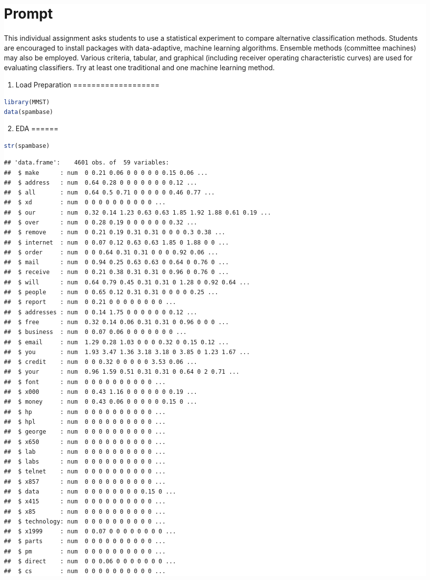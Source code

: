 Prompt
======
This individual assignment asks students to use a statistical experiment to compare alternative classification methods. Students are encouraged to install packages with data-adaptive, machine learning algorithms. Ensemble methods (committee machines) may also be employed. Various criteria, tabular, and graphical (including receiver operating characteristic curves) are used for evaluating classifiers. Try at least one traditional and one machine learning method.

1. Load Preparation
===================

```r
library(MMST)
data(spambase)
```


2. EDA
======

```r
str(spambase)
```

```
## 'data.frame':	4601 obs. of  59 variables:
##  $ make      : num  0 0.21 0.06 0 0 0 0 0 0.15 0.06 ...
##  $ address   : num  0.64 0.28 0 0 0 0 0 0 0 0.12 ...
##  $ all       : num  0.64 0.5 0.71 0 0 0 0 0 0.46 0.77 ...
##  $ xd        : num  0 0 0 0 0 0 0 0 0 0 ...
##  $ our       : num  0.32 0.14 1.23 0.63 0.63 1.85 1.92 1.88 0.61 0.19 ...
##  $ over      : num  0 0.28 0.19 0 0 0 0 0 0 0.32 ...
##  $ remove    : num  0 0.21 0.19 0.31 0.31 0 0 0 0.3 0.38 ...
##  $ internet  : num  0 0.07 0.12 0.63 0.63 1.85 0 1.88 0 0 ...
##  $ order     : num  0 0 0.64 0.31 0.31 0 0 0 0.92 0.06 ...
##  $ mail      : num  0 0.94 0.25 0.63 0.63 0 0.64 0 0.76 0 ...
##  $ receive   : num  0 0.21 0.38 0.31 0.31 0 0.96 0 0.76 0 ...
##  $ will      : num  0.64 0.79 0.45 0.31 0.31 0 1.28 0 0.92 0.64 ...
##  $ people    : num  0 0.65 0.12 0.31 0.31 0 0 0 0 0.25 ...
##  $ report    : num  0 0.21 0 0 0 0 0 0 0 0 ...
##  $ addresses : num  0 0.14 1.75 0 0 0 0 0 0 0.12 ...
##  $ free      : num  0.32 0.14 0.06 0.31 0.31 0 0.96 0 0 0 ...
##  $ business  : num  0 0.07 0.06 0 0 0 0 0 0 0 ...
##  $ email     : num  1.29 0.28 1.03 0 0 0 0.32 0 0.15 0.12 ...
##  $ you       : num  1.93 3.47 1.36 3.18 3.18 0 3.85 0 1.23 1.67 ...
##  $ credit    : num  0 0 0.32 0 0 0 0 0 3.53 0.06 ...
##  $ your      : num  0.96 1.59 0.51 0.31 0.31 0 0.64 0 2 0.71 ...
##  $ font      : num  0 0 0 0 0 0 0 0 0 0 ...
##  $ x000      : num  0 0.43 1.16 0 0 0 0 0 0 0.19 ...
##  $ money     : num  0 0.43 0.06 0 0 0 0 0 0.15 0 ...
##  $ hp        : num  0 0 0 0 0 0 0 0 0 0 ...
##  $ hpl       : num  0 0 0 0 0 0 0 0 0 0 ...
##  $ george    : num  0 0 0 0 0 0 0 0 0 0 ...
##  $ x650      : num  0 0 0 0 0 0 0 0 0 0 ...
##  $ lab       : num  0 0 0 0 0 0 0 0 0 0 ...
##  $ labs      : num  0 0 0 0 0 0 0 0 0 0 ...
##  $ telnet    : num  0 0 0 0 0 0 0 0 0 0 ...
##  $ x857      : num  0 0 0 0 0 0 0 0 0 0 ...
##  $ data      : num  0 0 0 0 0 0 0 0 0.15 0 ...
##  $ x415      : num  0 0 0 0 0 0 0 0 0 0 ...
##  $ x85       : num  0 0 0 0 0 0 0 0 0 0 ...
##  $ technology: num  0 0 0 0 0 0 0 0 0 0 ...
##  $ x1999     : num  0 0.07 0 0 0 0 0 0 0 0 ...
##  $ parts     : num  0 0 0 0 0 0 0 0 0 0 ...
##  $ pm        : num  0 0 0 0 0 0 0 0 0 0 ...
##  $ direct    : num  0 0 0.06 0 0 0 0 0 0 0 ...
##  $ cs        : num  0 0 0 0 0 0 0 0 0 0 ...
```
